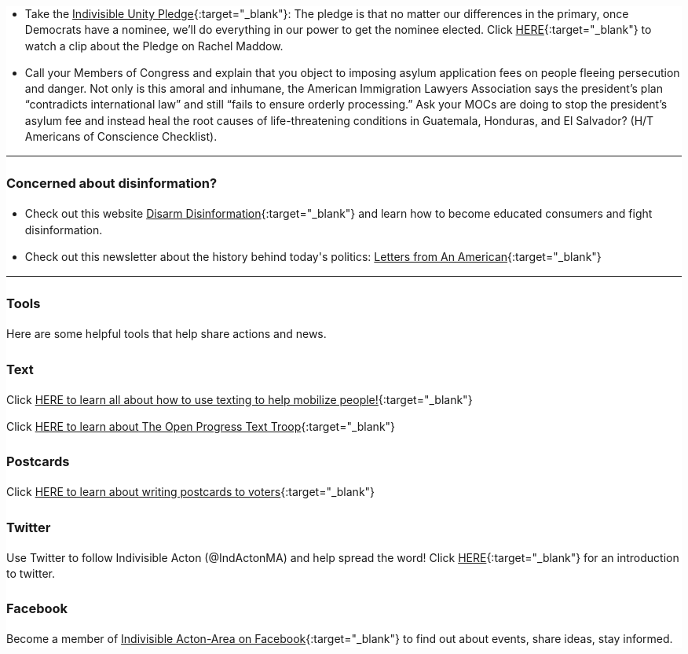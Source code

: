* Take the [Indivisible Unity Pledge](http://pledge.indivisible.org){:target="_blank"}: The pledge is that no matter our differences in the primary, once Democrats have a nominee, we’ll do everything in our power to get the nominee elected.  Click [HERE](https://www.youtube.com/watch?v=HojK7c7X3WE&link_id=18&can_id=9a7cc198611ac2a74f284fdda8e14f7e&source=email-2019-5-7-indivisible-acton-weekly-newsletter&email_referrer=email_540613&email_subject=2019-5-7-indivisible-acton-weekly-newsletter){:target="_blank"} to watch a clip about the Pledge on Rachel Maddow.


* Call your Members of Congress and explain that you object to imposing asylum application fees on people fleeing persecution and danger. Not only is this amoral and inhumane, the American Immigration Lawyers Association says the president’s plan “contradicts international law” and still “fails to ensure orderly processing.” Ask your MOCs are doing to stop the president’s asylum fee and instead heal the root causes of life-threatening conditions in Guatemala, Honduras, and El Salvador? (H/T Americans of Conscience Checklist).

---

### Concerned about disinformation?

* Check out this website [Disarm Disinformation](https://www.disarmdisinfo.com){:target="_blank"}  and learn how to become educated consumers and fight disinformation.

* Check out this newsletter about the history behind today's politics: [Letters from An American](https://heathercoxrichardson.substack.com){:target="_blank"}

---

### Tools

Here are some helpful tools that help share actions and news.

### Text

Click [HERE to learn all about how to use texting to help mobilize people!](https://docs.google.com/document/d/1PvjgTv0y5wthNdlEJeMkg6K3hE4HOoeRAgTfFO2PSQM){:target="_blank"}

Click [HERE to learn about The Open Progress Text Troop](https://www.openprogress.com/text-troop){:target="_blank"}

### Postcards

Click [HERE to learn about writing postcards to voters](http://www.postcardstovoters.org){:target="_blank"}

### Twitter

Use Twitter to follow Indivisible Acton (@IndActonMA) and help spread the word!  Click [HERE](https://drive.google.com/file/d/0BwLIGG6Uwnr_Y0h2a3EwS0hiWTF6dHNkLXR1OUZMOGhibHpr/view){:target="_blank"} for an  introduction to twitter.

### Facebook

Become a member of [Indivisible Acton-Area on Facebook](https://www.facebook.com/groups/indivisibleacton){:target="_blank"} to find out about events, share ideas, stay informed.
